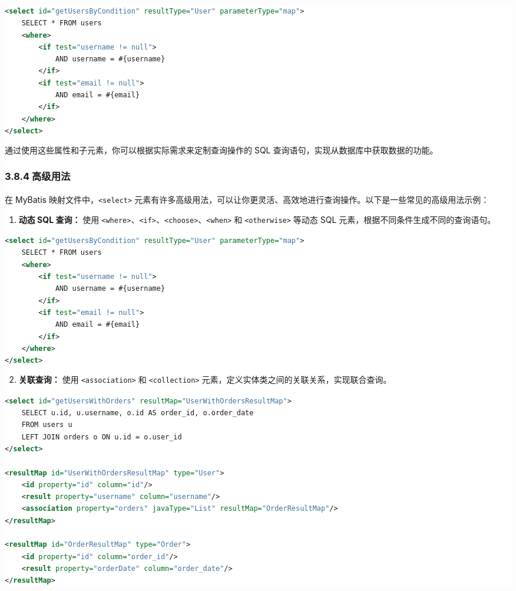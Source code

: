 ```xml
<select id="getUsersByCondition" resultType="User" parameterType="map">
    SELECT * FROM users
    <where>
        <if test="username != null">
            AND username = #{username}
        </if>
        <if test="email != null">
            AND email = #{email}
        </if>
    </where>
</select>
```

通过使用这些属性和子元素，你可以根据实际需求来定制查询操作的 SQL 查询语句，实现从数据库中获取数据的功能。

<a name="Jo77m"></a>
### 3.8.4 高级用法
在 MyBatis 映射文件中，`<select>` 元素有许多高级用法，可以让你更灵活、高效地进行查询操作。以下是一些常见的高级用法示例：

1. **动态 SQL 查询：** 使用 `<where>`、`<if>`、`<choose>`、`<when>` 和 `<otherwise>` 等动态 SQL 元素，根据不同条件生成不同的查询语句。

```xml
<select id="getUsersByCondition" resultType="User" parameterType="map">
    SELECT * FROM users
    <where>
        <if test="username != null">
            AND username = #{username}
        </if>
        <if test="email != null">
            AND email = #{email}
        </if>
    </where>
</select>
```

2. **关联查询：** 使用 `<association>` 和 `<collection>` 元素，定义实体类之间的关联关系，实现联合查询。

```xml
<select id="getUsersWithOrders" resultMap="UserWithOrdersResultMap">
    SELECT u.id, u.username, o.id AS order_id, o.order_date
    FROM users u
    LEFT JOIN orders o ON u.id = o.user_id
</select>

<resultMap id="UserWithOrdersResultMap" type="User">
    <id property="id" column="id"/>
    <result property="username" column="username"/>
    <association property="orders" javaType="List" resultMap="OrderResultMap"/>
</resultMap>

<resultMap id="OrderResultMap" type="Order">
    <id property="id" column="order_id"/>
    <result property="orderDate" column="order_date"/>
</resultMap>
```
